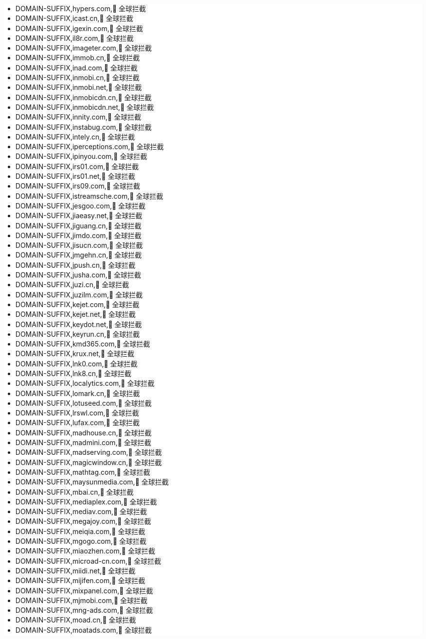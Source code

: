   - DOMAIN-SUFFIX,hypers.com,🛑 全球拦截
  - DOMAIN-SUFFIX,icast.cn,🛑 全球拦截
  - DOMAIN-SUFFIX,igexin.com,🛑 全球拦截
  - DOMAIN-SUFFIX,il8r.com,🛑 全球拦截
  - DOMAIN-SUFFIX,imageter.com,🛑 全球拦截
  - DOMAIN-SUFFIX,immob.cn,🛑 全球拦截
  - DOMAIN-SUFFIX,inad.com,🛑 全球拦截
  - DOMAIN-SUFFIX,inmobi.cn,🛑 全球拦截
  - DOMAIN-SUFFIX,inmobi.net,🛑 全球拦截
  - DOMAIN-SUFFIX,inmobicdn.cn,🛑 全球拦截
  - DOMAIN-SUFFIX,inmobicdn.net,🛑 全球拦截
  - DOMAIN-SUFFIX,innity.com,🛑 全球拦截
  - DOMAIN-SUFFIX,instabug.com,🛑 全球拦截
  - DOMAIN-SUFFIX,intely.cn,🛑 全球拦截
  - DOMAIN-SUFFIX,iperceptions.com,🛑 全球拦截
  - DOMAIN-SUFFIX,ipinyou.com,🛑 全球拦截
  - DOMAIN-SUFFIX,irs01.com,🛑 全球拦截
  - DOMAIN-SUFFIX,irs01.net,🛑 全球拦截
  - DOMAIN-SUFFIX,irs09.com,🛑 全球拦截
  - DOMAIN-SUFFIX,istreamsche.com,🛑 全球拦截
  - DOMAIN-SUFFIX,jesgoo.com,🛑 全球拦截
  - DOMAIN-SUFFIX,jiaeasy.net,🛑 全球拦截
  - DOMAIN-SUFFIX,jiguang.cn,🛑 全球拦截
  - DOMAIN-SUFFIX,jimdo.com,🛑 全球拦截
  - DOMAIN-SUFFIX,jisucn.com,🛑 全球拦截
  - DOMAIN-SUFFIX,jmgehn.cn,🛑 全球拦截
  - DOMAIN-SUFFIX,jpush.cn,🛑 全球拦截
  - DOMAIN-SUFFIX,jusha.com,🛑 全球拦截
  - DOMAIN-SUFFIX,juzi.cn,🛑 全球拦截
  - DOMAIN-SUFFIX,juzilm.com,🛑 全球拦截
  - DOMAIN-SUFFIX,kejet.com,🛑 全球拦截
  - DOMAIN-SUFFIX,kejet.net,🛑 全球拦截
  - DOMAIN-SUFFIX,keydot.net,🛑 全球拦截
  - DOMAIN-SUFFIX,keyrun.cn,🛑 全球拦截
  - DOMAIN-SUFFIX,kmd365.com,🛑 全球拦截
  - DOMAIN-SUFFIX,krux.net,🛑 全球拦截
  - DOMAIN-SUFFIX,lnk0.com,🛑 全球拦截
  - DOMAIN-SUFFIX,lnk8.cn,🛑 全球拦截
  - DOMAIN-SUFFIX,localytics.com,🛑 全球拦截
  - DOMAIN-SUFFIX,lomark.cn,🛑 全球拦截
  - DOMAIN-SUFFIX,lotuseed.com,🛑 全球拦截
  - DOMAIN-SUFFIX,lrswl.com,🛑 全球拦截
  - DOMAIN-SUFFIX,lufax.com,🛑 全球拦截
  - DOMAIN-SUFFIX,madhouse.cn,🛑 全球拦截
  - DOMAIN-SUFFIX,madmini.com,🛑 全球拦截
  - DOMAIN-SUFFIX,madserving.com,🛑 全球拦截
  - DOMAIN-SUFFIX,magicwindow.cn,🛑 全球拦截
  - DOMAIN-SUFFIX,mathtag.com,🛑 全球拦截
  - DOMAIN-SUFFIX,maysunmedia.com,🛑 全球拦截
  - DOMAIN-SUFFIX,mbai.cn,🛑 全球拦截
  - DOMAIN-SUFFIX,mediaplex.com,🛑 全球拦截
  - DOMAIN-SUFFIX,mediav.com,🛑 全球拦截
  - DOMAIN-SUFFIX,megajoy.com,🛑 全球拦截
  - DOMAIN-SUFFIX,meiqia.com,🛑 全球拦截
  - DOMAIN-SUFFIX,mgogo.com,🛑 全球拦截
  - DOMAIN-SUFFIX,miaozhen.com,🛑 全球拦截
  - DOMAIN-SUFFIX,microad-cn.com,🛑 全球拦截
  - DOMAIN-SUFFIX,miidi.net,🛑 全球拦截
  - DOMAIN-SUFFIX,mijifen.com,🛑 全球拦截
  - DOMAIN-SUFFIX,mixpanel.com,🛑 全球拦截
  - DOMAIN-SUFFIX,mjmobi.com,🛑 全球拦截
  - DOMAIN-SUFFIX,mng-ads.com,🛑 全球拦截
  - DOMAIN-SUFFIX,moad.cn,🛑 全球拦截
  - DOMAIN-SUFFIX,moatads.com,🛑 全球拦截